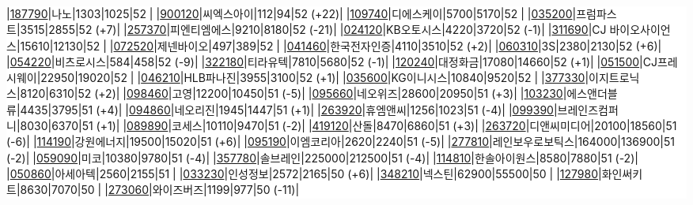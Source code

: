 |[187790](https://finance.daum.net/quotes/A187790)|나노|1303|1025|52 |
|[900120](https://finance.daum.net/quotes/A900120)|씨엑스아이|112|94|52 (+22)|
|[109740](https://finance.daum.net/quotes/A109740)|디에스케이|5700|5170|52 |
|[035200](https://finance.daum.net/quotes/A035200)|프럼파스트|3515|2855|52 (+7)|
|[257370](https://finance.daum.net/quotes/A257370)|피엔티엠에스|9210|8180|52 (-21)|
|[024120](https://finance.daum.net/quotes/A024120)|KB오토시스|4220|3720|52 (-1)|
|[311690](https://finance.daum.net/quotes/A311690)|CJ 바이오사이언스|15610|12130|52 |
|[072520](https://finance.daum.net/quotes/A072520)|제넨바이오|497|389|52 |
|[041460](https://finance.daum.net/quotes/A041460)|한국전자인증|4110|3510|52 (+2)|
|[060310](https://finance.daum.net/quotes/A060310)|3S|2380|2130|52 (+6)|
|[054220](https://finance.daum.net/quotes/A054220)|비츠로시스|584|458|52 (-9)|
|[322180](https://finance.daum.net/quotes/A322180)|티라유텍|7810|5680|52 (-1)|
|[120240](https://finance.daum.net/quotes/A120240)|대정화금|17080|14660|52 (+1)|
|[051500](https://finance.daum.net/quotes/A051500)|CJ프레시웨이|22950|19020|52 |
|[046210](https://finance.daum.net/quotes/A046210)|HLB파나진|3955|3100|52 (+1)|
|[035600](https://finance.daum.net/quotes/A035600)|KG이니시스|10840|9520|52 |
|[377330](https://finance.daum.net/quotes/A377330)|이지트로닉스|8120|6310|52 (+2)|
|[098460](https://finance.daum.net/quotes/A098460)|고영|12200|10450|51 (-5)|
|[095660](https://finance.daum.net/quotes/A095660)|네오위즈|28600|20950|51 (+3)|
|[103230](https://finance.daum.net/quotes/A103230)|에스앤더블류|4435|3795|51 (+4)|
|[094860](https://finance.daum.net/quotes/A094860)|네오리진|1945|1447|51 (+1)|
|[263920](https://finance.daum.net/quotes/A263920)|휴엠앤씨|1256|1023|51 (-4)|
|[099390](https://finance.daum.net/quotes/A099390)|브레인즈컴퍼니|8030|6370|51 (+1)|
|[089890](https://finance.daum.net/quotes/A089890)|코세스|10110|9470|51 (-2)|
|[419120](https://finance.daum.net/quotes/A419120)|산돌|8470|6860|51 (+3)|
|[263720](https://finance.daum.net/quotes/A263720)|디앤씨미디어|20100|18560|51 (-6)|
|[114190](https://finance.daum.net/quotes/A114190)|강원에너지|19500|15020|51 (+6)|
|[095190](https://finance.daum.net/quotes/A095190)|이엠코리아|2620|2240|51 (-5)|
|[277810](https://finance.daum.net/quotes/A277810)|레인보우로보틱스|164000|136900|51 (-2)|
|[059090](https://finance.daum.net/quotes/A059090)|미코|10380|9780|51 (-4)|
|[357780](https://finance.daum.net/quotes/A357780)|솔브레인|225000|212500|51 (-4)|
|[114810](https://finance.daum.net/quotes/A114810)|한솔아이원스|8580|7880|51 (-2)|
|[050860](https://finance.daum.net/quotes/A050860)|아세아텍|2560|2155|51 |
|[033230](https://finance.daum.net/quotes/A033230)|인성정보|2572|2165|50 (+6)|
|[348210](https://finance.daum.net/quotes/A348210)|넥스틴|62900|55500|50 |
|[127980](https://finance.daum.net/quotes/A127980)|화인써키트|8630|7070|50 |
|[273060](https://finance.daum.net/quotes/A273060)|와이즈버즈|1199|977|50 (-11)|